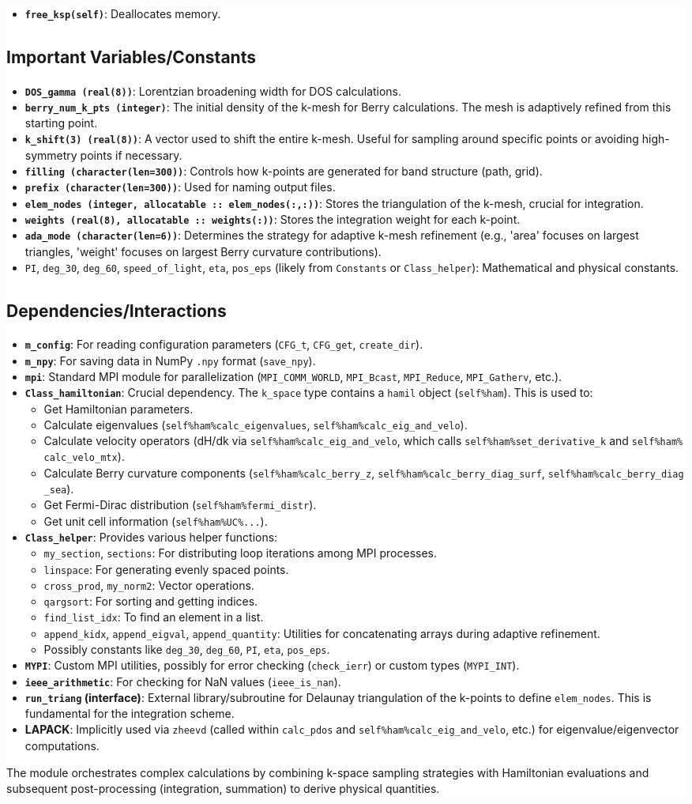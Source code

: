 -   **`free_ksp(self)`**: Deallocates memory.

## Important Variables/Constants

-   **`DOS_gamma (real(8))`**: Lorentzian broadening width for DOS calculations.
-   **`berry_num_k_pts (integer)`**: The initial density of the k-mesh for Berry calculations. The mesh is adaptively refined from this starting point.
-   **`k_shift(3) (real(8))`**: A vector used to shift the entire k-mesh. Useful for sampling around specific points or avoiding high-symmetry points if necessary.
-   **`filling (character(len=300))`**: Controls how k-points are generated for band structure (path, grid).
-   **`prefix (character(len=300))`**: Used for naming output files.
-   **`elem_nodes (integer, allocatable :: elem_nodes(:,:))`**: Stores the triangulation of the k-mesh, crucial for integration.
-   **`weights (real(8), allocatable :: weights(:))`**: Stores the integration weight for each k-point.
-   **`ada_mode (character(len=6))`**: Determines the strategy for adaptive k-mesh refinement (e.g., 'area' focuses on largest triangles, 'weight' focuses on largest Berry curvature contributions).
-   `PI`, `deg_30`, `deg_60`, `speed_of_light`, `eta`, `pos_eps` (likely from `Constants` or `Class_helper`): Mathematical and physical constants.

## Dependencies/Interactions

-   **`m_config`**: For reading configuration parameters (`CFG_t`, `CFG_get`, `create_dir`).
-   **`m_npy`**: For saving data in NumPy `.npy` format (`save_npy`).
-   **`mpi`**: Standard MPI module for parallelization (`MPI_COMM_WORLD`, `MPI_Bcast`, `MPI_Reduce`, `MPI_Gatherv`, etc.).
-   **`Class_hamiltonian`**: Crucial dependency. The `k_space` type contains a `hamil` object (`self%ham`). This is used to:
    -   Get Hamiltonian parameters.
    -   Calculate eigenvalues (`self%ham%calc_eigenvalues`, `self%ham%calc_eig_and_velo`).
    -   Calculate velocity operators (dH/dk via `self%ham%calc_eig_and_velo`, which calls `self%ham%set_derivative_k` and `self%ham%calc_velo_mtx`).
    -   Calculate Berry curvature components (`self%ham%calc_berry_z`, `self%ham%calc_berry_diag_surf`, `self%ham%calc_berry_diag_sea`).
    -   Get Fermi-Dirac distribution (`self%ham%fermi_distr`).
    -   Get unit cell information (`self%ham%UC%...`).
-   **`Class_helper`**: Provides various helper functions:
    -   `my_section`, `sections`: For distributing loop iterations among MPI processes.
    -   `linspace`: For generating evenly spaced points.
    -   `cross_prod`, `my_norm2`: Vector operations.
    -   `qargsort`: For sorting and getting indices.
    -   `find_list_idx`: To find an element in a list.
    -   `append_kidx`, `append_eigval`, `append_quantity`: Utilities for concatenating arrays during adaptive refinement.
    -   Possibly constants like `deg_30`, `deg_60`, `PI`, `eta`, `pos_eps`.
-   **`MYPI`**: Custom MPI utilities, possibly for error checking (`check_ierr`) or custom types (`MYPI_INT`).
-   **`ieee_arithmetic`**: For checking for NaN values (`ieee_is_nan`).
-   **`run_triang` (interface)**: External library/subroutine for Delaunay triangulation of the k-points to define `elem_nodes`. This is fundamental for the integration scheme.
-   **LAPACK**: Implicitly used via `zheevd` (called within `calc_pdos` and `self%ham%calc_eig_and_velo`, etc.) for eigenvalue/eigenvector computations.

The module orchestrates complex calculations by combining k-space sampling strategies with Hamiltonian evaluations and subsequent post-processing (integration, summation) to derive physical quantities.
